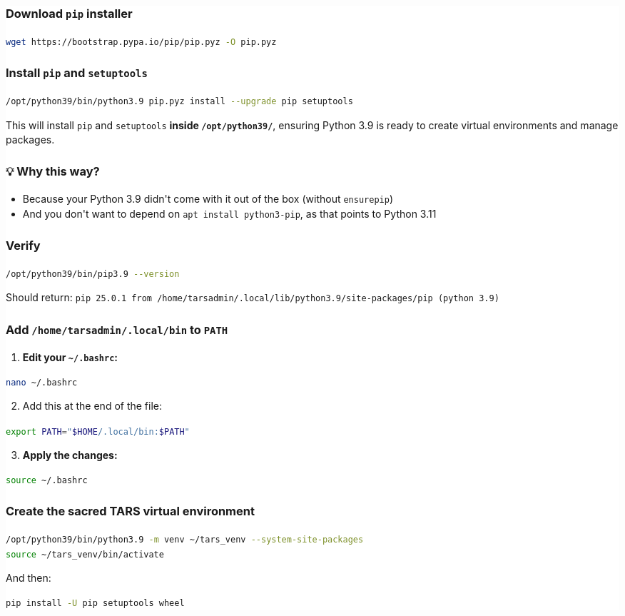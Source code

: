 ### Download `pip` installer

```bash
wget https://bootstrap.pypa.io/pip/pip.pyz -O pip.pyz
```

### Install `pip` and `setuptools`

```bash
/opt/python39/bin/python3.9 pip.pyz install --upgrade pip setuptools
```

This will install `pip` and `setuptools` **inside `/opt/python39/`**, ensuring Python 3.9 is ready to create virtual environments and manage packages.

### 💡 Why this way?

- Because your Python 3.9 didn't come with it out of the box (without `ensurepip`)
- And you don't want to depend on `apt install python3-pip`, as that points to Python 3.11

### Verify

```bash
/opt/python39/bin/pip3.9 --version
```

Should return: `pip 25.0.1 from /home/tarsadmin/.local/lib/python3.9/site-packages/pip (python 3.9)`

### Add `/home/tarsadmin/.local/bin` to `PATH`

1. **Edit your `~/.bashrc`:**

```bash
nano ~/.bashrc
```

2. Add this at the end of the file:

```bash
export PATH="$HOME/.local/bin:$PATH"
```

3. **Apply the changes:**

```bash
source ~/.bashrc
```

### Create the sacred TARS virtual environment

```bash
/opt/python39/bin/python3.9 -m venv ~/tars_venv --system-site-packages
source ~/tars_venv/bin/activate
```

And then:

```bash
pip install -U pip setuptools wheel
```
